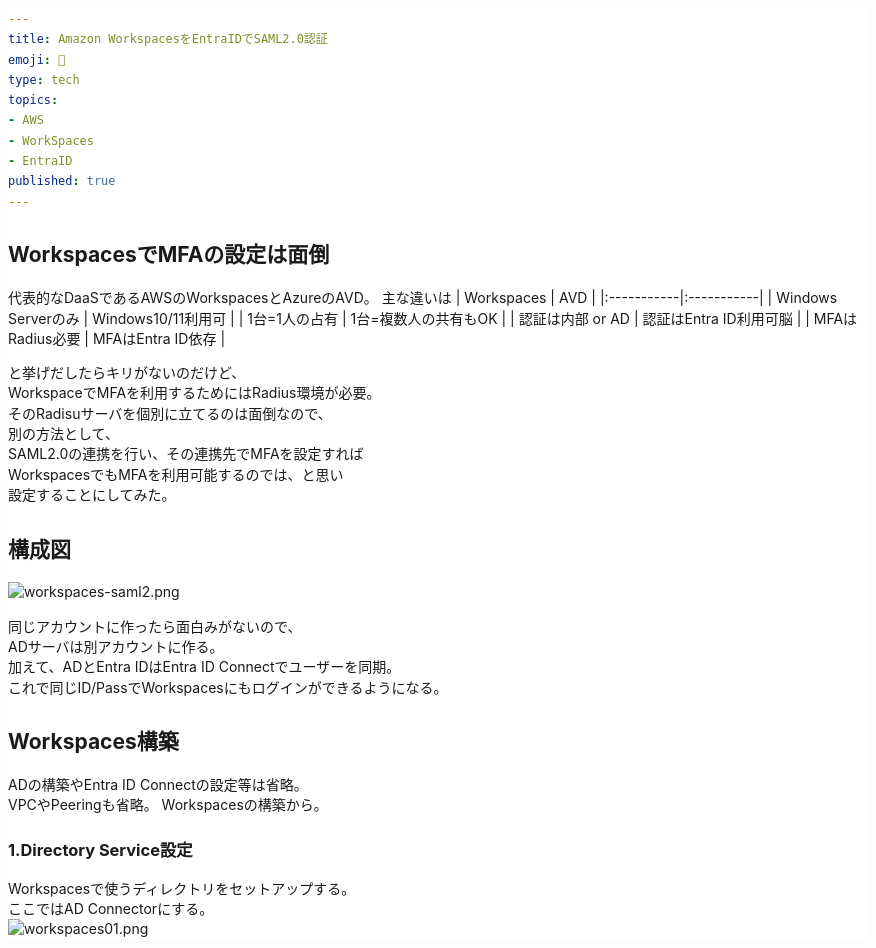 ```yaml
---
title: Amazon WorkspacesをEntraIDでSAML2.0認証
emoji: 🪪
type: tech
topics:
- AWS
- WorkSpaces
- EntraID
published: true
---
```

## WorkspacesでMFAの設定は面倒
代表的なDaaSであるAWSのWorkspacesとAzureのAVD。
主な違いは
| Workspaces | AVD |
|:-----------|:-----------|
| Windows Serverのみ | Windows10/11利用可 |
| 1台=1人の占有 | 1台=複数人の共有もOK |
| 認証は内部 or AD | 認証はEntra ID利用可脳 |
| MFAはRadius必要 | MFAはEntra ID依存 |

と挙げだしたらキリがないのだけど、  
WorkspaceでMFAを利用するためにはRadius環境が必要。  
そのRadisuサーバを個別に立てるのは面倒なので、  
別の方法として、  
SAML2.0の連携を行い、その連携先でMFAを設定すれば  
WorkspacesでもMFAを利用可能するのでは、と思い  
設定することにしてみた。  

## 構成図
![workspaces-saml2.png](https://qiita-image-store.s3.ap-northeast-1.amazonaws.com/0/329638/ea4a3e3e-aaf4-3971-66ec-5adec6783d16.png)

同じアカウントに作ったら面白みがないので、  
ADサーバは別アカウントに作る。  
加えて、ADとEntra IDはEntra ID Connectでユーザーを同期。  
これで同じID/PassでWorkspacesにもログインができるようになる。  

## Workspaces構築
ADの構築やEntra ID Connectの設定等は省略。  
VPCやPeeringも省略。
Workspacesの構築から。

### 1.Directory Service設定
Workspacesで使うディレクトリをセットアップする。  
ここではAD Connectorにする。  
![workspaces01.png](https://qiita-image-store.s3.ap-northeast-1.amazonaws.com/0/329638/d7a7c77e-86f0-d6eb-f902-d8213f97e9df.png)
